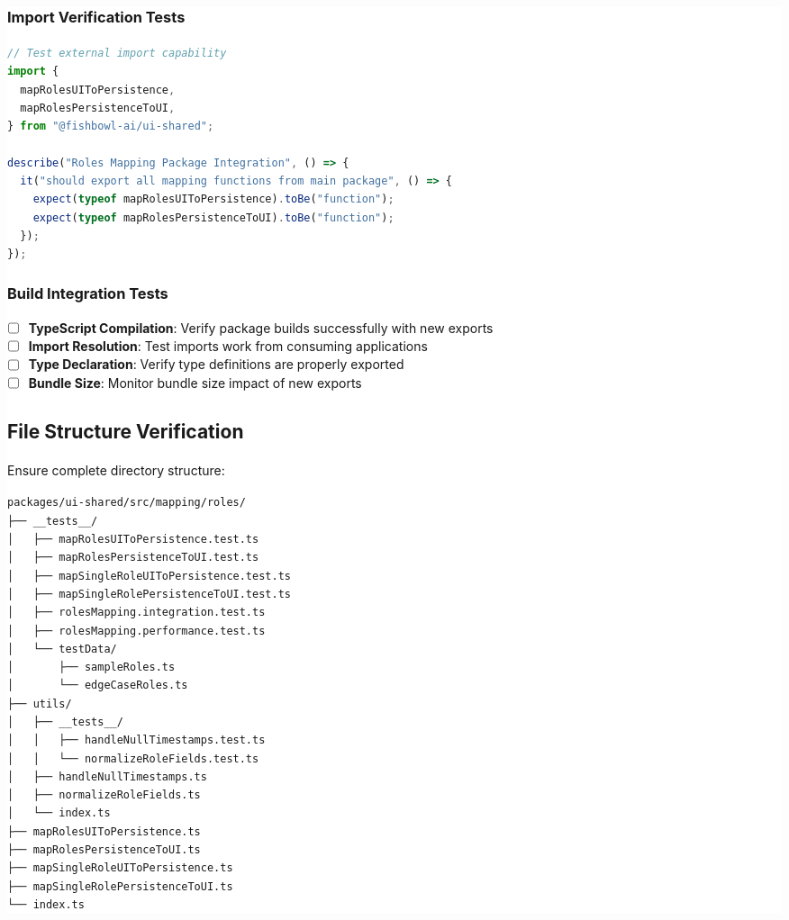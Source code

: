 ### Import Verification Tests

```typescript
// Test external import capability
import {
  mapRolesUIToPersistence,
  mapRolesPersistenceToUI,
} from "@fishbowl-ai/ui-shared";

describe("Roles Mapping Package Integration", () => {
  it("should export all mapping functions from main package", () => {
    expect(typeof mapRolesUIToPersistence).toBe("function");
    expect(typeof mapRolesPersistenceToUI).toBe("function");
  });
});
```

### Build Integration Tests

- [ ] **TypeScript Compilation**: Verify package builds successfully with new exports
- [ ] **Import Resolution**: Test imports work from consuming applications
- [ ] **Type Declaration**: Verify type definitions are properly exported
- [ ] **Bundle Size**: Monitor bundle size impact of new exports

## File Structure Verification

Ensure complete directory structure:

```
packages/ui-shared/src/mapping/roles/
├── __tests__/
│   ├── mapRolesUIToPersistence.test.ts
│   ├── mapRolesPersistenceToUI.test.ts
│   ├── mapSingleRoleUIToPersistence.test.ts
│   ├── mapSingleRolePersistenceToUI.test.ts
│   ├── rolesMapping.integration.test.ts
│   ├── rolesMapping.performance.test.ts
│   └── testData/
│       ├── sampleRoles.ts
│       └── edgeCaseRoles.ts
├── utils/
│   ├── __tests__/
│   │   ├── handleNullTimestamps.test.ts
│   │   └── normalizeRoleFields.test.ts
│   ├── handleNullTimestamps.ts
│   ├── normalizeRoleFields.ts
│   └── index.ts
├── mapRolesUIToPersistence.ts
├── mapRolesPersistenceToUI.ts
├── mapSingleRoleUIToPersistence.ts
├── mapSingleRolePersistenceToUI.ts
└── index.ts
```
